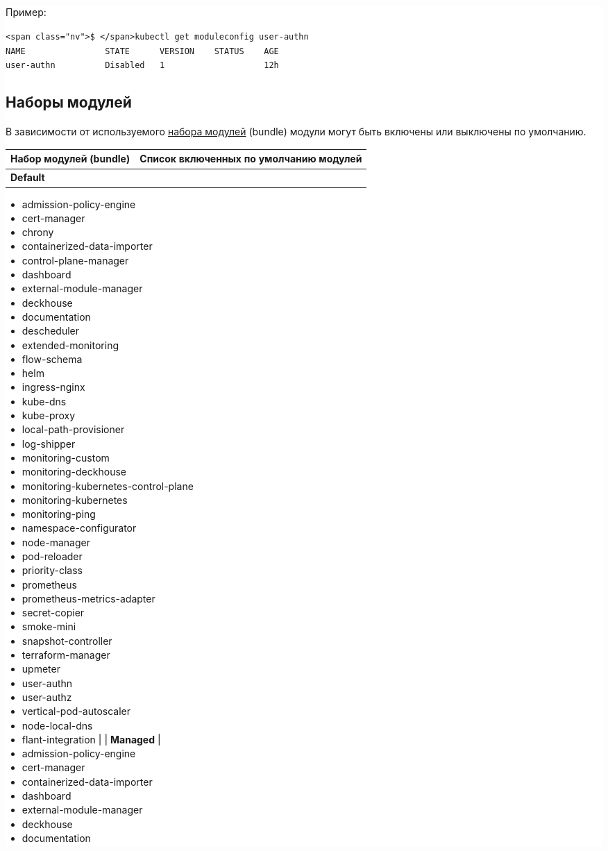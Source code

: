 Пример:

```
<span class="nv">$ </span>kubectl get moduleconfig user-authn
NAME                STATE      VERSION    STATUS    AGE
user-authn          Disabled   1                    12h
```

## Наборы модулей

В зависимости от используемого [набора модулей](./modules/002-deckhouse/configuration.html#parameters-bundle) (bundle) модули могут быть включены или выключены по умолчанию.

|  Набор модулей (bundle) |  Список включенных по умолчанию модулей |
| --- | --- |
| **Default** |
* admission-policy-engine
* cert-manager
* chrony
* containerized-data-importer
* control-plane-manager
* dashboard
* external-module-manager
* deckhouse
* documentation
* descheduler
* extended-monitoring
* flow-schema
* helm
* ingress-nginx
* kube-dns
* kube-proxy
* local-path-provisioner
* log-shipper
* monitoring-custom
* monitoring-deckhouse
* monitoring-kubernetes-control-plane
* monitoring-kubernetes
* monitoring-ping
* namespace-configurator
* node-manager
* pod-reloader
* priority-class
* prometheus
* prometheus-metrics-adapter
* secret-copier
* smoke-mini
* snapshot-controller
* terraform-manager
* upmeter
* user-authn
* user-authz
* vertical-pod-autoscaler
* node-local-dns
* flant-integration |
| **Managed** |
* admission-policy-engine
* cert-manager
* containerized-data-importer
* dashboard
* external-module-manager
* deckhouse
* documentation
